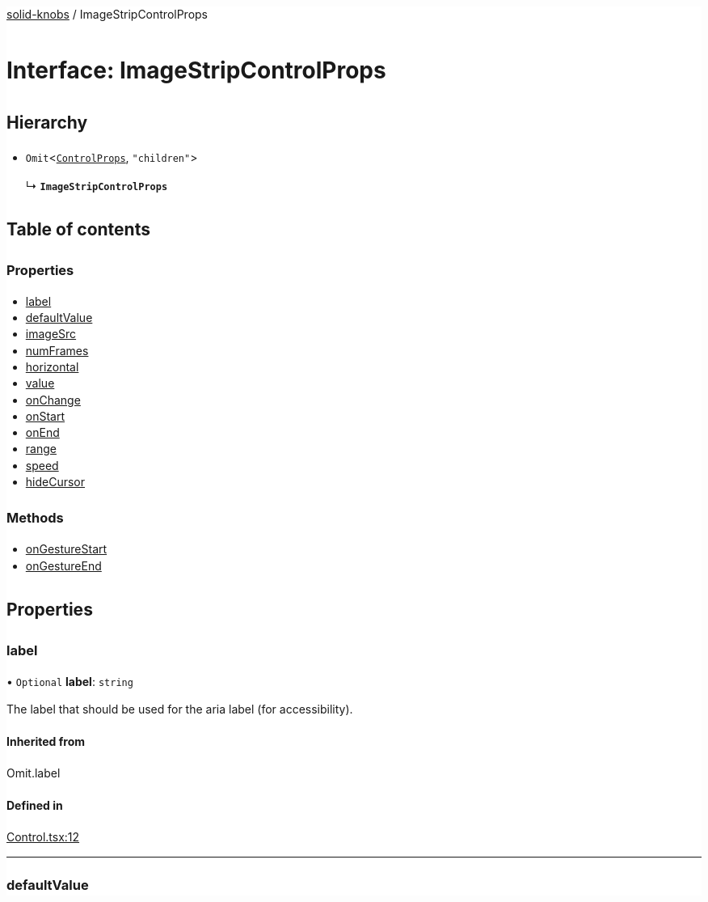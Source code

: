 [solid-knobs](../README.md) / ImageStripControlProps

# Interface: ImageStripControlProps

## Hierarchy

- `Omit`<[`ControlProps`](ControlProps.md), ``"children"``\>

  ↳ **`ImageStripControlProps`**

## Table of contents

### Properties

- [label](ImageStripControlProps.md#label)
- [defaultValue](ImageStripControlProps.md#defaultvalue)
- [imageSrc](ImageStripControlProps.md#imagesrc)
- [numFrames](ImageStripControlProps.md#numframes)
- [horizontal](ImageStripControlProps.md#horizontal)
- [value](ImageStripControlProps.md#value)
- [onChange](ImageStripControlProps.md#onchange)
- [onStart](ImageStripControlProps.md#onstart)
- [onEnd](ImageStripControlProps.md#onend)
- [range](ImageStripControlProps.md#range)
- [speed](ImageStripControlProps.md#speed)
- [hideCursor](ImageStripControlProps.md#hidecursor)

### Methods

- [onGestureStart](ImageStripControlProps.md#ongesturestart)
- [onGestureEnd](ImageStripControlProps.md#ongestureend)

## Properties

### label

• `Optional` **label**: `string`

The label that should be used for the aria label (for accessibility).

#### Inherited from

Omit.label

#### Defined in

[Control.tsx:12](https://github.com/tahti-studio/solid-parameter-controls/blob/20a2445/src/Control.tsx#L12)

___

### defaultValue
